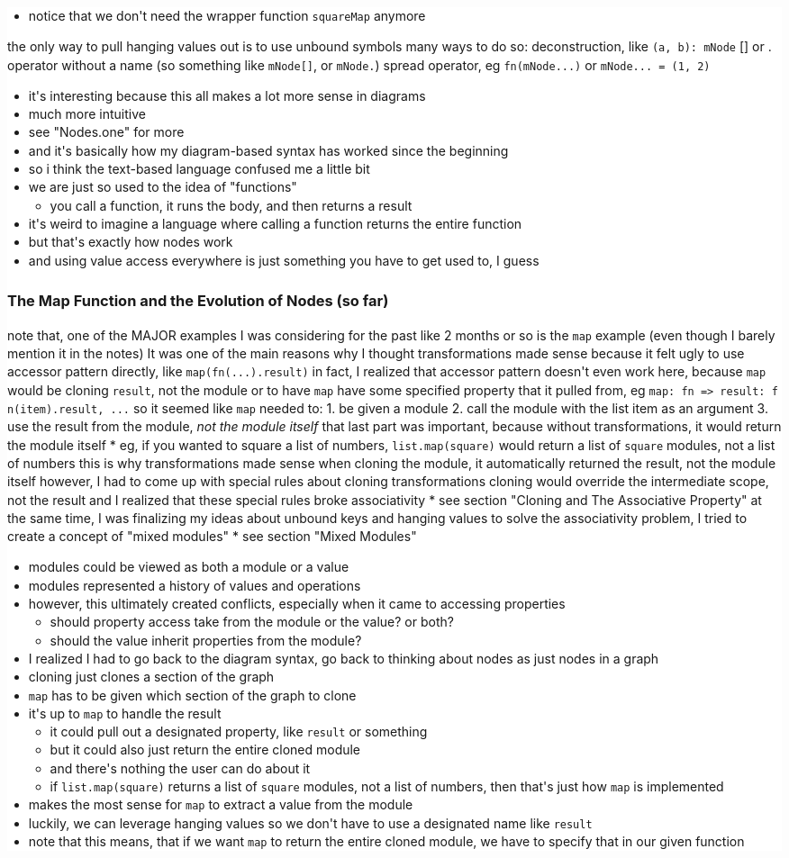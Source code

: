 * notice that we don't need the wrapper function `squareMap` anymore

the only way to pull hanging values out is to use unbound symbols
many ways to do so:
	deconstruction, like `(a, b): mNode`
	[] or . operator without a name (so something like `mNode[]`, or `mNode.`)
	spread operator, eg `fn(mNode...)` or `mNode... = (1, 2)`

* it's interesting because this all makes a lot more sense in diagrams
* much more intuitive
* see "Nodes.one" for more
* and it's basically how my diagram-based syntax has worked since the beginning
* so i think the text-based language confused me a little bit
* we are just so used to the idea of "functions"
	* you call a function, it runs the body, and then returns a result
* it's weird to imagine a language where calling a function returns the entire function
* but that's exactly how nodes work
* and using value access everywhere is just something you have to get used to, I guess

### The Map Function and the Evolution of Nodes (so far)

note that, one of the MAJOR examples I was considering for the past like 2 months or so is the `map` example
(even though I barely mention it in the notes)
It was one of the main reasons why I thought transformations made sense
because it felt ugly to use accessor pattern directly, like `map(fn(...).result)`
	in fact, I realized that accessor pattern doesn't even work here, because `map` would be cloning `result`, not the module
or to have `map` have some specified property that it pulled from, eg `map: fn => result: fn(item).result, ...`
so it seemed like `map` needed to:
	1. be given a module
	2. call the module with the list item as an argument
	3. use the result from the module, _not the module itself_
that last part was important, because without transformations, it would return the module itself
	* eg, if you wanted to square a list of numbers, `list.map(square)` would return a list of `square` modules, not a list of numbers
this is why transformations made sense
	when cloning the module, it automatically returned the result, not the module itself
however, I had to come up with special rules about cloning transformations
	cloning would override the intermediate scope, not the result
and I realized that these special rules broke associativity
	* see section "Cloning and The Associative Property"
at the same time, I was finalizing my ideas about unbound keys and hanging values
to solve the associativity problem, I tried to create a concept of "mixed modules"
	* see section "Mixed Modules"
* modules could be viewed as both a module or a value
* modules represented a history of values and operations
* however, this ultimately created conflicts, especially when it came to accessing properties
	* should property access take from the module or the value? or both?
	* should the value inherit properties from the module?
* I realized I had to go back to the diagram syntax, go back to thinking about nodes as just nodes in a graph
* cloning just clones a section of the graph
* `map` has to be given which section of the graph to clone
* it's up to `map` to handle the result
	* it could pull out a designated property, like `result` or something
	* but it could also just return the entire cloned module
	* and there's nothing the user can do about it
	* if `list.map(square)` returns a list of `square` modules, not a list of numbers, then that's just how `map` is implemented
* makes the most sense for `map` to extract a value from the module
* luckily, we can leverage hanging values so we don't have to use a designated name like `result`
* note that this means, that if we want `map` to return the entire cloned module, we have to specify that in our given function